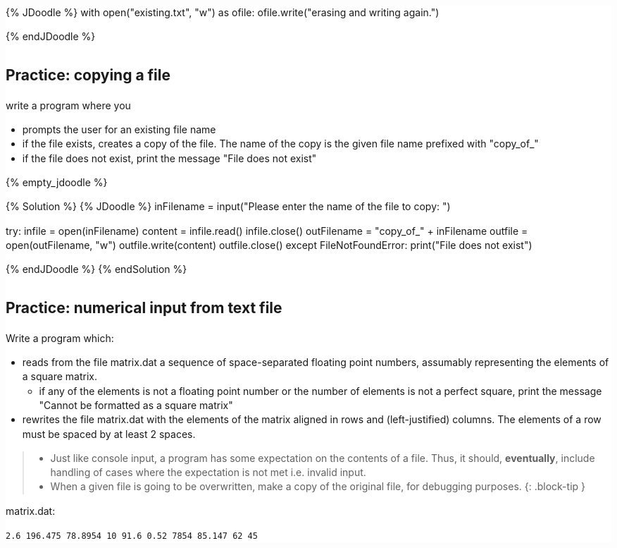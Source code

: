 {% JDoodle %}
with open("existing.txt", "w") as ofile:
    ofile.write("erasing and writing again.")


{% endJDoodle %}

## Practice: copying a file

write a program where you

* prompts the user for an existing file name
* if the file exists, creates a copy of the file. The name of the copy is the given file name prefixed with "copy_of_"
* if the file does not exist, print the message "File does not exist"

{% empty_jdoodle %}

{% Solution %}
{% JDoodle %}
inFilename = input("Please enter the name of the file to copy: ")

try:
    infile = open(inFilename)
    content = infile.read()
    infile.close()
    outFilename = "copy_of_" + inFilename
    outfile = open(outFilename, "w")
    outfile.write(content)
    outfile.close()
except FileNotFoundError:
    print("File does not exist")

{% endJDoodle %}
{% endSolution %}

## Practice: numerical input from text file

Write a program which:

* reads from the file matrix.dat a sequence of space-separated floating point numbers, assumably representing the elements of a square matrix.
    * if any of the elements is not a floating point number or the number of elements is not a perfect square, print the message "Cannot be formatted as a square matrix"
* rewrites the file matrix.dat with the elements of the matrix aligned in rows and (left-justified) columns. The elements of a row must be spaced by at least 2 spaces.

> * Just like console input, a program has some expectation on the contents of a file. Thus, it should, **eventually**, include handling of cases where the expectation is not met i.e. invalid input.
> * When a given file is going to be overwritten, make a copy of the original file, for debugging purposes.
{: .block-tip }

matrix.dat:

```
2.6 196.475 78.8954 10 91.6 0.52 7854 85.147 62 45
```
